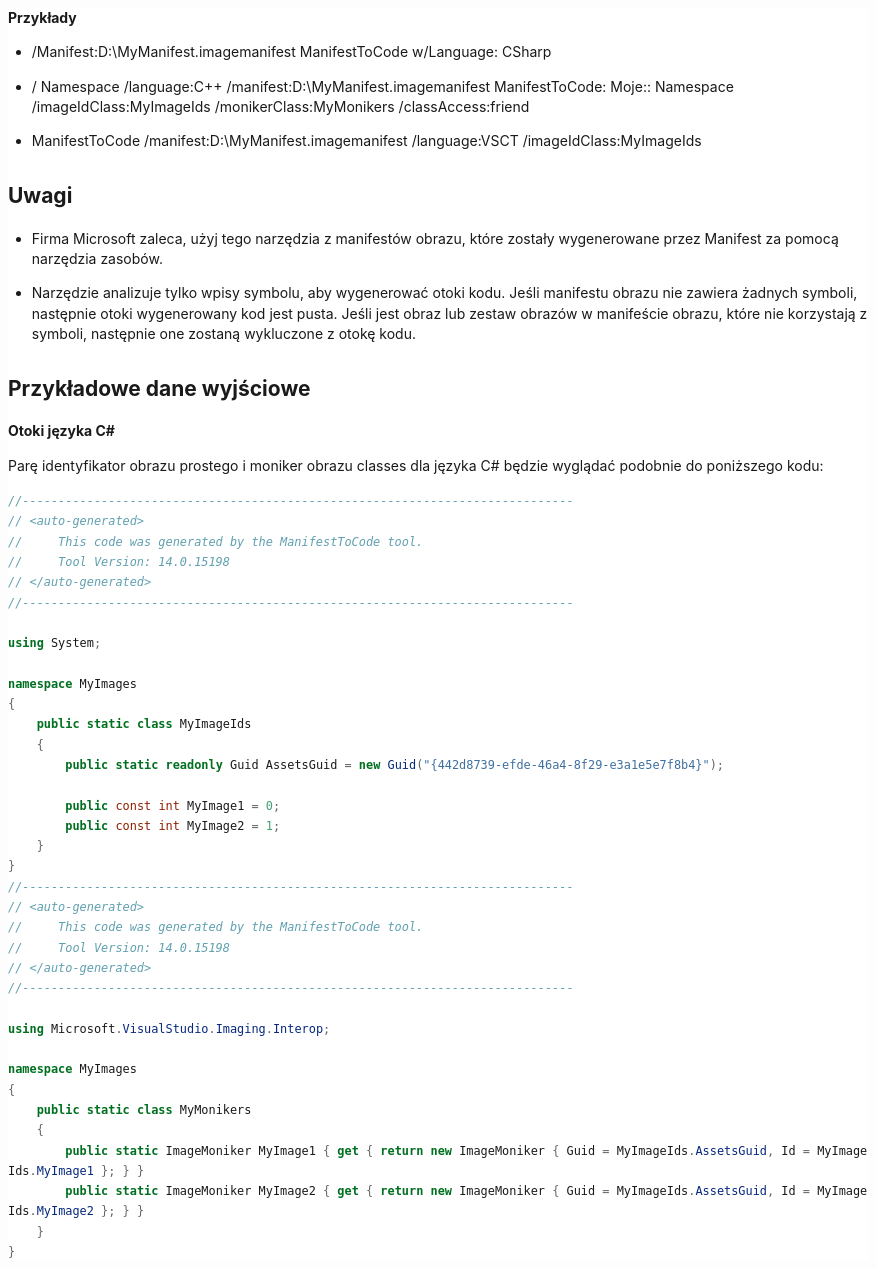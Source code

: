  **Przykłady**  
  
-   /Manifest:D:\MyManifest.imagemanifest ManifestToCode w/Language: CSharp  
  
-   / Namespace /language:C++ /manifest:D:\MyManifest.imagemanifest ManifestToCode: Moje:: Namespace /imageIdClass:MyImageIds /monikerClass:MyMonikers /classAccess:friend  
  
-   ManifestToCode /manifest:D:\MyManifest.imagemanifest /language:VSCT /imageIdClass:MyImageIds  
  
## <a name="notes"></a>Uwagi  
  
-   Firma Microsoft zaleca, użyj tego narzędzia z manifestów obrazu, które zostały wygenerowane przez Manifest za pomocą narzędzia zasobów.  
  
-   Narzędzie analizuje tylko wpisy symbolu, aby wygenerować otoki kodu. Jeśli manifestu obrazu nie zawiera żadnych symboli, następnie otoki wygenerowany kod jest pusta. Jeśli jest obraz lub zestaw obrazów w manifeście obrazu, które nie korzystają z symboli, następnie one zostaną wykluczone z otokę kodu.  
  
## <a name="sample-output"></a>Przykładowe dane wyjściowe  
 **Otoki języka C#**  
  
 Parę identyfikator obrazu prostego i moniker obrazu classes dla języka C# będzie wyglądać podobnie do poniższego kodu:  
  
```csharp  
//-----------------------------------------------------------------------------  
// <auto-generated>  
//     This code was generated by the ManifestToCode tool.  
//     Tool Version: 14.0.15198  
// </auto-generated>  
//-----------------------------------------------------------------------------  
  
using System;  
  
namespace MyImages  
{  
    public static class MyImageIds  
    {  
        public static readonly Guid AssetsGuid = new Guid("{442d8739-efde-46a4-8f29-e3a1e5e7f8b4}");  
  
        public const int MyImage1 = 0;  
        public const int MyImage2 = 1;  
    }  
}  
//-----------------------------------------------------------------------------  
// <auto-generated>  
//     This code was generated by the ManifestToCode tool.  
//     Tool Version: 14.0.15198  
// </auto-generated>  
//-----------------------------------------------------------------------------  
  
using Microsoft.VisualStudio.Imaging.Interop;  
  
namespace MyImages  
{  
    public static class MyMonikers  
    {  
        public static ImageMoniker MyImage1 { get { return new ImageMoniker { Guid = MyImageIds.AssetsGuid, Id = MyImageIds.MyImage1 }; } }  
        public static ImageMoniker MyImage2 { get { return new ImageMoniker { Guid = MyImageIds.AssetsGuid, Id = MyImageIds.MyImage2 }; } }  
    }  
}  
```  